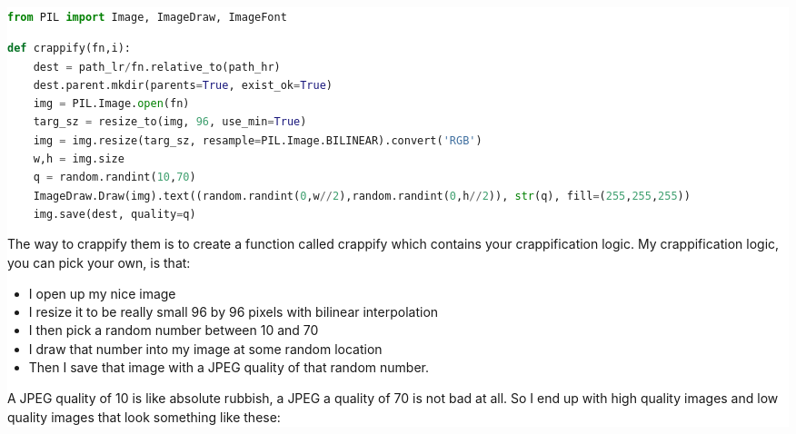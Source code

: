```python
from PIL import Image, ImageDraw, ImageFont
```

```python
def crappify(fn,i):
    dest = path_lr/fn.relative_to(path_hr)
    dest.parent.mkdir(parents=True, exist_ok=True)
    img = PIL.Image.open(fn)
    targ_sz = resize_to(img, 96, use_min=True)
    img = img.resize(targ_sz, resample=PIL.Image.BILINEAR).convert('RGB')
    w,h = img.size
    q = random.randint(10,70)
    ImageDraw.Draw(img).text((random.randint(0,w//2),random.randint(0,h//2)), str(q), fill=(255,255,255))
    img.save(dest, quality=q)
```

The way to crappify them is to create a function called crappify which contains your crappification logic. My crappification logic, you can pick your own, is that:

- I open up my nice image
- I resize it to be really small 96 by 96 pixels with bilinear interpolation
- I then pick a random number between 10 and 70
- I draw that number into my image at some random location
- Then I save that image with a JPEG quality of that random number.

A JPEG quality of 10 is like absolute rubbish, a JPEG a quality of 70 is not bad at all. So I end up with high quality images and low quality images that look something like these:
